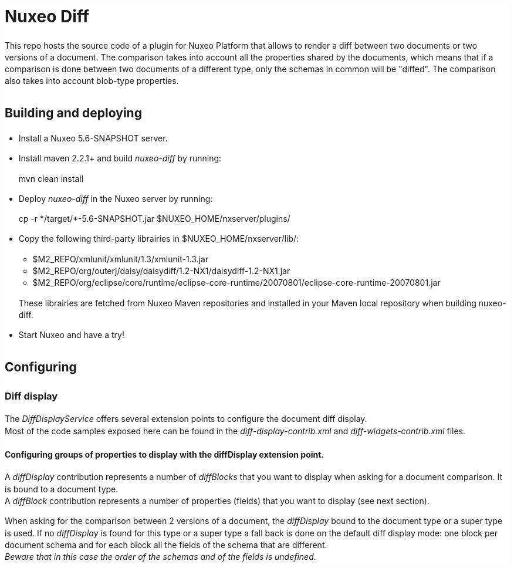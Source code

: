 # Nuxeo Diff

This repo hosts the source code of a plugin for Nuxeo Platform that allows to render a diff between two documents or two versions of a document.
The comparison takes into account all the properties shared by the documents, which means that if a comparison is done between two documents of a different type, only the schemas in common will be "diffed". 
The comparison also takes into account blob-type properties.


## Building and deploying

- Install a Nuxeo 5.6-SNAPSHOT server.

- Install maven 2.2.1+ and build _nuxeo-diff_ by running:

    mvn clean install

- Deploy _nuxeo-diff_ in the Nuxeo server by running:

    cp -r \*/target/\*-5.6-SNAPSHOT.jar $NUXEO_HOME/nxserver/plugins/

- Copy the following third-party librairies in $NUXEO_HOME/nxserver/lib/:

  - $M2_REPO/xmlunit/xmlunit/1.3/xmlunit-1.3.jar
  - $M2_REPO/org/outerj/daisy/daisydiff/1.2-NX1/daisydiff-1.2-NX1.jar
  - $M2_REPO/org/eclipse/core/runtime/eclipse-core-runtime/20070801/eclipse-core-runtime-20070801.jar

  These librairies are fetched from Nuxeo Maven repositories and installed in your Maven local repository when building nuxeo-diff.

- Start Nuxeo and have a try!

## Configuring

### Diff display

The _DiffDisplayService_ offers several extension points to configure the document diff display.  
Most of the code samples exposed here can be found in the _diff-display-contrib.xml_ and _diff-widgets-contrib.xml_ files.

#### Configuring groups of properties to display with the diffDisplay extension point.

A _diffDisplay_ contribution represents a number of _diffBlocks_ that you want to display when asking for a document comparison.
It is bound to a document type.  
A _diffBlock_ contribution represents a number of properties (fields) that you want to display (see next section).

When asking for the comparison between 2 versions of a document, the _diffDisplay_ bound to the document type or a super type is used.
If no _diffDisplay_ is found for this type or a super type a fall back is done on the default diff display mode: one block per document schema and for each block all the fields of the schema that are different.  
_Beware that in this case the order of the schemas and of the fields is undefined._
